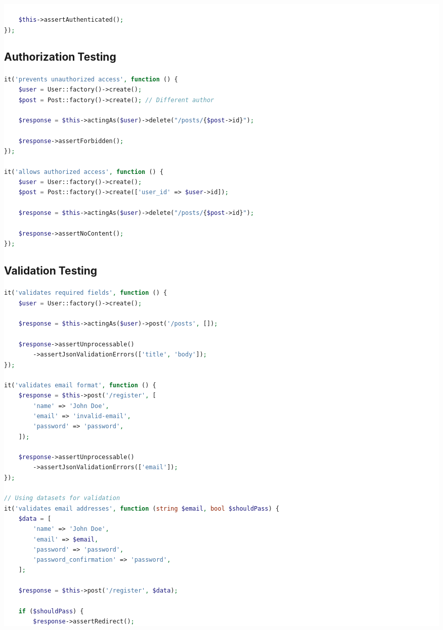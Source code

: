 ```php
    
    $this->assertAuthenticated();
});
```

## Authorization Testing

```php
it('prevents unauthorized access', function () {
    $user = User::factory()->create();
    $post = Post::factory()->create(); // Different author
    
    $response = $this->actingAs($user)->delete("/posts/{$post->id}");
    
    $response->assertForbidden();
});

it('allows authorized access', function () {
    $user = User::factory()->create();
    $post = Post::factory()->create(['user_id' => $user->id]);
    
    $response = $this->actingAs($user)->delete("/posts/{$post->id}");
    
    $response->assertNoContent();
});
```

## Validation Testing

```php
it('validates required fields', function () {
    $user = User::factory()->create();
    
    $response = $this->actingAs($user)->post('/posts', []);
    
    $response->assertUnprocessable()
        ->assertJsonValidationErrors(['title', 'body']);
});

it('validates email format', function () {
    $response = $this->post('/register', [
        'name' => 'John Doe',
        'email' => 'invalid-email',
        'password' => 'password',
    ]);
    
    $response->assertUnprocessable()
        ->assertJsonValidationErrors(['email']);
});

// Using datasets for validation
it('validates email addresses', function (string $email, bool $shouldPass) {
    $data = [
        'name' => 'John Doe',
        'email' => $email,
        'password' => 'password',
        'password_confirmation' => 'password',
    ];
    
    $response = $this->post('/register', $data);
    
    if ($shouldPass) {
        $response->assertRedirect();
```